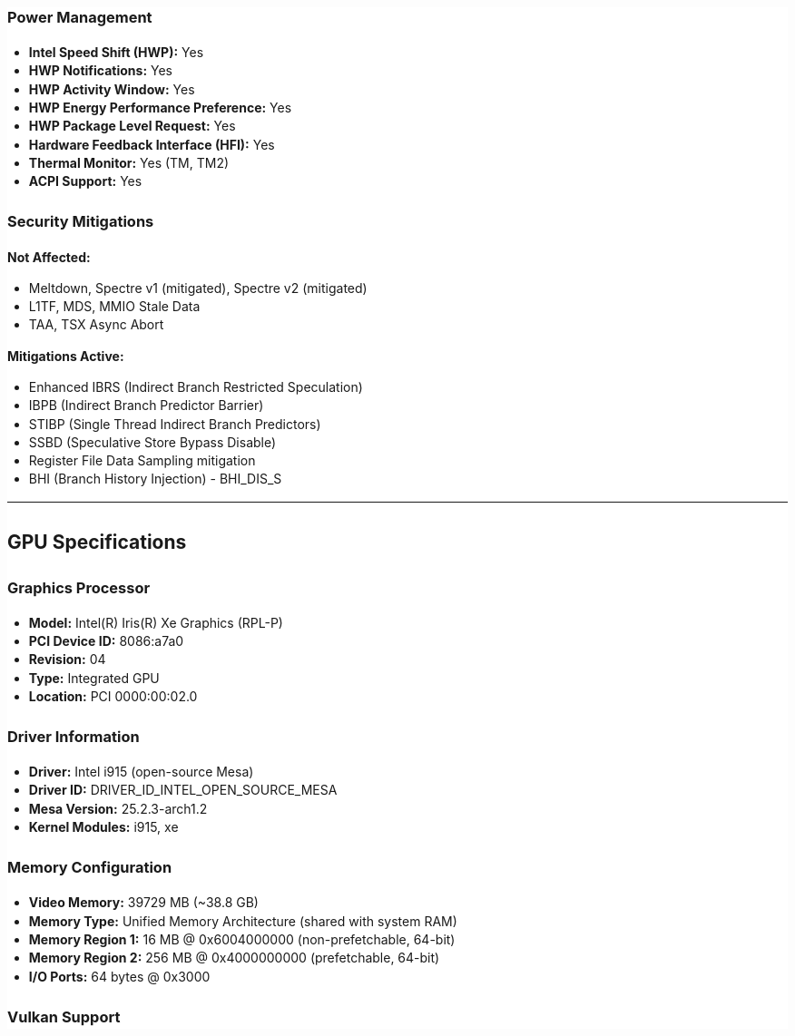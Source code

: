 ### Power Management
- **Intel Speed Shift (HWP):** Yes
- **HWP Notifications:** Yes
- **HWP Activity Window:** Yes
- **HWP Energy Performance Preference:** Yes
- **HWP Package Level Request:** Yes
- **Hardware Feedback Interface (HFI):** Yes
- **Thermal Monitor:** Yes (TM, TM2)
- **ACPI Support:** Yes

### Security Mitigations
**Not Affected:**
- Meltdown, Spectre v1 (mitigated), Spectre v2 (mitigated)
- L1TF, MDS, MMIO Stale Data
- TAA, TSX Async Abort

**Mitigations Active:**
- Enhanced IBRS (Indirect Branch Restricted Speculation)
- IBPB (Indirect Branch Predictor Barrier)
- STIBP (Single Thread Indirect Branch Predictors)
- SSBD (Speculative Store Bypass Disable)
- Register File Data Sampling mitigation
- BHI (Branch History Injection) - BHI_DIS_S

---

## GPU Specifications

### Graphics Processor
- **Model:** Intel(R) Iris(R) Xe Graphics (RPL-P)
- **PCI Device ID:** 8086:a7a0
- **Revision:** 04
- **Type:** Integrated GPU
- **Location:** PCI 0000:00:02.0

### Driver Information
- **Driver:** Intel i915 (open-source Mesa)
- **Driver ID:** DRIVER_ID_INTEL_OPEN_SOURCE_MESA
- **Mesa Version:** 25.2.3-arch1.2
- **Kernel Modules:** i915, xe

### Memory Configuration
- **Video Memory:** 39729 MB (~38.8 GB)
- **Memory Type:** Unified Memory Architecture (shared with system RAM)
- **Memory Region 1:** 16 MB @ 0x6004000000 (non-prefetchable, 64-bit)
- **Memory Region 2:** 256 MB @ 0x4000000000 (prefetchable, 64-bit)
- **I/O Ports:** 64 bytes @ 0x3000

### Vulkan Support
